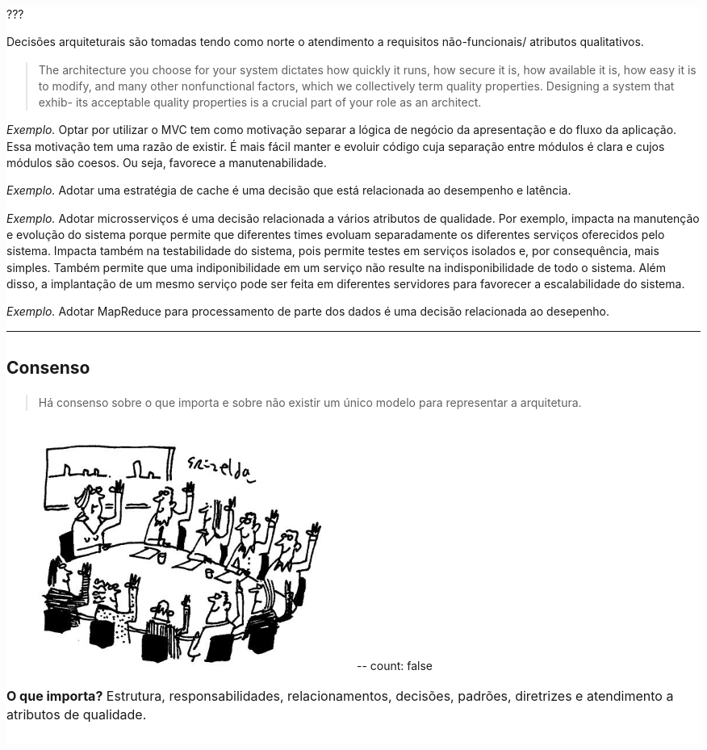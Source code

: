 ???

Decisões arquiteturais são tomadas tendo como norte o atendimento a requisitos não-funcionais/ atributos qualitativos. 

<blockquote>The architecture you choose for your system dictates how quickly it runs, how secure it is, how available it is, how easy it is to modify, and many other nonfunctional factors, which we collectively term quality properties. Designing a system that exhib- its acceptable quality properties is a crucial part of your role as an architect.</blockquote>

*Exemplo.* Optar por utilizar o MVC tem como motivação separar a lógica de negócio da apresentação e do fluxo da aplicação. Essa motivação tem uma razão de existir. 
É mais fácil manter e evoluir código cuja separação entre módulos é clara e cujos módulos são coesos. Ou seja, favorece a manutenabilidade.

*Exemplo.* Adotar uma estratégia de cache é uma decisão que está relacionada ao desempenho e latência.

*Exemplo.* Adotar microsserviços é uma decisão relacionada a vários atributos de qualidade. Por exemplo, impacta na manutenção e evolução do sistema porque permite que diferentes times evoluam separadamente os diferentes serviços oferecidos pelo sistema. Impacta também na testabilidade do sistema, pois permite testes em serviços isolados e, por consequência, mais simples. Também permite que uma indiponibilidade em um serviço não resulte na indisponibilidade de todo o sistema. Além disso, a implantação de um mesmo serviço pode ser feita em diferentes servidores para favorecer a escalabilidade do sistema.

*Exemplo.* Adotar MapReduce para processamento de parte dos dados é uma decisão relacionada ao desepenho.

---

## Consenso

<blockquote>Há consenso sobre o que importa e sobre não existir um único modelo para representar a arquitetura.</blockquote>
<br>

<img class="center" style="width:50%" src="figures/consenso.jpeg"/>
--
count: false
<p style="font-size:16px">
<b>O que importa?</b> Estrutura, responsabilidades, relacionamentos, decisões, padrões, diretrizes e atendimento a atributos de qualidade.
<br>
<br>